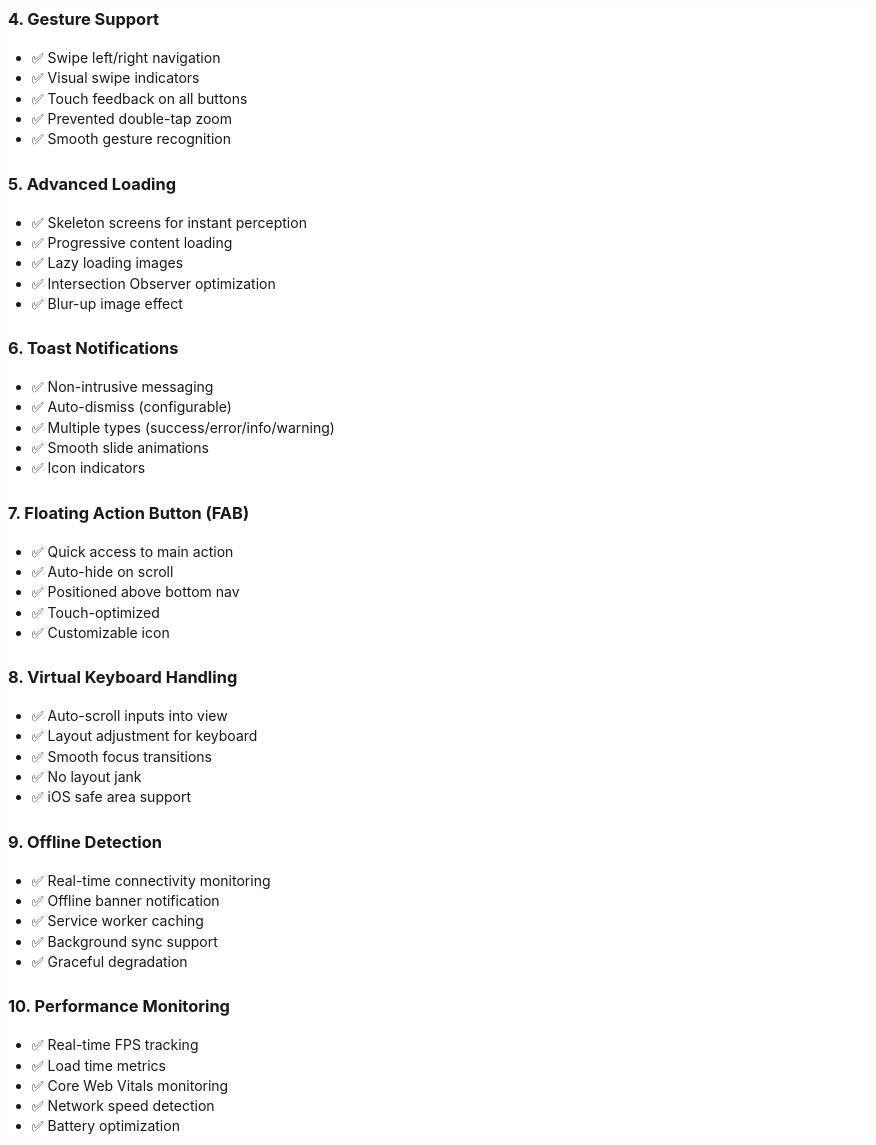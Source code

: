 ### 4. Gesture Support
- ✅ Swipe left/right navigation
- ✅ Visual swipe indicators
- ✅ Touch feedback on all buttons
- ✅ Prevented double-tap zoom
- ✅ Smooth gesture recognition

### 5. Advanced Loading
- ✅ Skeleton screens for instant perception
- ✅ Progressive content loading
- ✅ Lazy loading images
- ✅ Intersection Observer optimization
- ✅ Blur-up image effect

### 6. Toast Notifications
- ✅ Non-intrusive messaging
- ✅ Auto-dismiss (configurable)
- ✅ Multiple types (success/error/info/warning)
- ✅ Smooth slide animations
- ✅ Icon indicators

### 7. Floating Action Button (FAB)
- ✅ Quick access to main action
- ✅ Auto-hide on scroll
- ✅ Positioned above bottom nav
- ✅ Touch-optimized
- ✅ Customizable icon

### 8. Virtual Keyboard Handling
- ✅ Auto-scroll inputs into view
- ✅ Layout adjustment for keyboard
- ✅ Smooth focus transitions
- ✅ No layout jank
- ✅ iOS safe area support

### 9. Offline Detection
- ✅ Real-time connectivity monitoring
- ✅ Offline banner notification
- ✅ Service worker caching
- ✅ Background sync support
- ✅ Graceful degradation

### 10. Performance Monitoring
- ✅ Real-time FPS tracking
- ✅ Load time metrics
- ✅ Core Web Vitals monitoring
- ✅ Network speed detection
- ✅ Battery optimization
